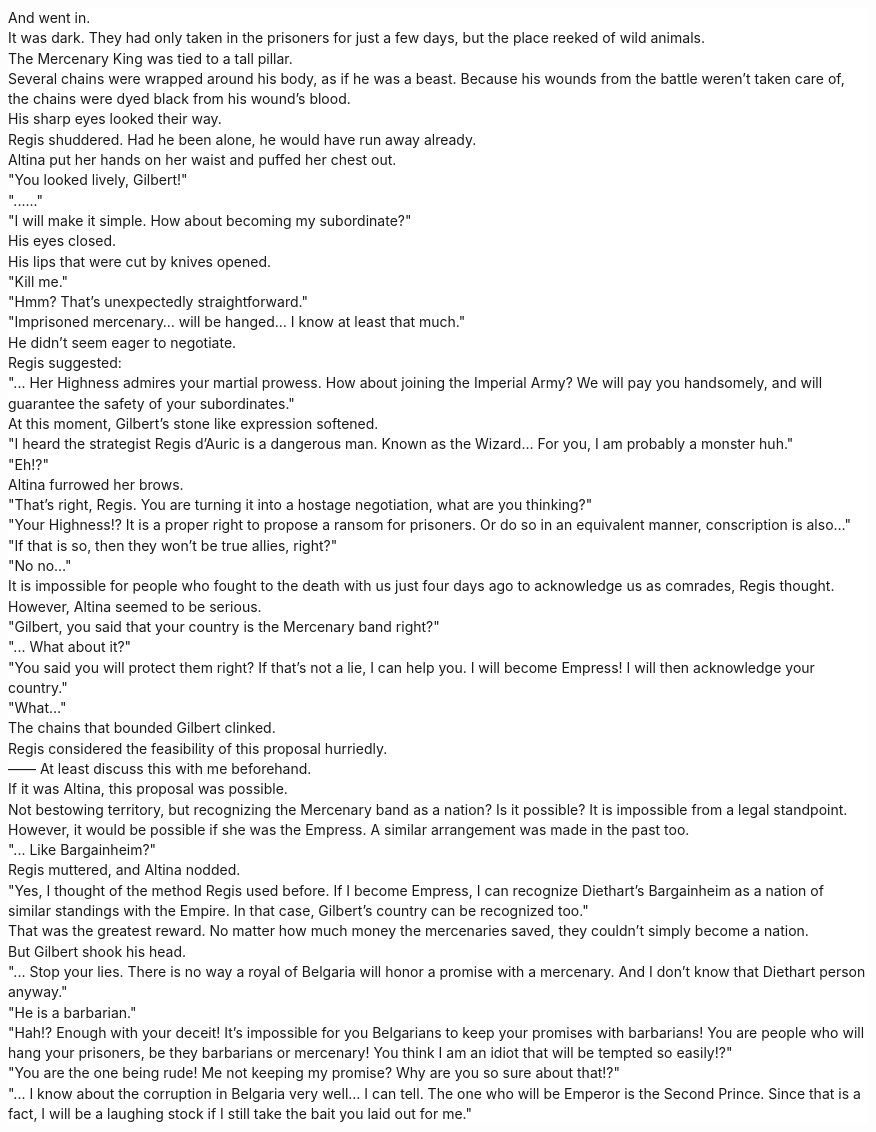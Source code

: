 And went in.<br/>
It was dark. They had only taken in the prisoners for just a few days, but the place reeked of wild animals.<br/>
The Mercenary King was tied to a tall pillar.<br/>
Several chains were wrapped around his body, as if he was a beast. Because his wounds from the battle weren’t taken care of, the chains were dyed black from his wound’s blood.<br/>
His sharp eyes looked their way.<br/>
Regis shuddered. Had he been alone, he would have run away already.<br/>
Altina put her hands on her waist and puffed her chest out.<br/>
"You looked lively, Gilbert!"<br/>
"......"<br/>
"I will make it simple. How about becoming my subordinate?"<br/>
His eyes closed.<br/>
His lips that were cut by knives opened.<br/>
"Kill me."<br/>
"Hmm? That’s unexpectedly straightforward."<br/>
"Imprisoned mercenary… will be hanged… I know at least that much."<br/>
He didn’t seem eager to negotiate.<br/>
Regis suggested:<br/>
"... Her Highness admires your martial prowess. How about joining the Imperial Army? We will pay you handsomely, and will guarantee the safety of your subordinates."<br/>
At this moment, Gilbert’s stone like expression softened.<br/>
"I heard the strategist Regis d’Auric is a dangerous man. Known as the Wizard… For you, I am probably a monster huh."<br/>
"Eh!?"<br/>
Altina furrowed her brows.<br/>
"That’s right, Regis. You are turning it into a hostage negotiation, what are you thinking?"<br/>
"Your Highness!? It is a proper right to propose a ransom for prisoners. Or do so in an equivalent manner, conscription is also…"<br/>
"If that is so, then they won’t be true allies, right?"<br/>
"No no…"<br/>
It is impossible for people who fought to the death with us just four days ago to acknowledge us as comrades, Regis thought.<br/>
However, Altina seemed to be serious.<br/>
"Gilbert, you said that your country is the Mercenary band right?"<br/>
"... What about it?"<br/>
"You said you will protect them right? If that’s not a lie, I can help you. I will become Empress! I will then acknowledge your country."<br/>
"What…"<br/>
The chains that bounded Gilbert clinked.<br/>
Regis considered the feasibility of this proposal hurriedly.<br/>
 —— At least discuss this with me beforehand.<br/>
If it was Altina, this proposal was possible.<br/>
Not bestowing territory, but recognizing the Mercenary band as a nation? Is it possible? It is impossible from a legal standpoint. However, it would be possible if she was the Empress. A similar arrangement was made in the past too.<br/>
"... Like Bargainheim?"<br/>
Regis muttered, and Altina nodded.<br/>
"Yes, I thought of the method Regis used before. If I become Empress, I can recognize Diethart’s Bargainheim as a nation of similar standings with the Empire. In that case, Gilbert’s country can be recognized too."<br/>
That was the greatest reward. No matter how much money the mercenaries saved, they couldn’t simply become a nation.<br/>
But Gilbert shook his head.<br/>
"... Stop your lies. There is no way a royal of Belgaria will honor a promise with a mercenary. And I don’t know that Diethart person anyway."<br/>
"He is a barbarian."<br/>
"Hah!? Enough with your deceit! It’s impossible for you Belgarians to keep your promises with barbarians! You are people who will hang your prisoners, be they barbarians or mercenary! You think I am an idiot that will be tempted so easily!?"<br/>
"You are the one being rude! Me not keeping my promise? Why are you so sure about that!?"<br/>
"... I know about the corruption in Belgaria very well… I can tell. The one who will be Emperor is the Second Prince. Since that is a fact, I will be a laughing stock if I still take the bait you laid out for me."<br/>